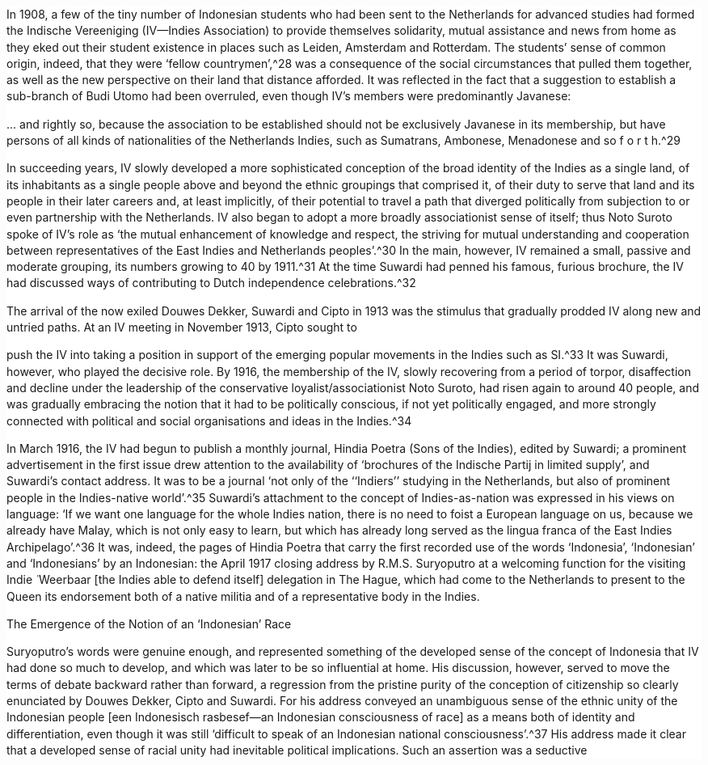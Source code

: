 In 1908, a few of the tiny number of Indonesian students who had been sent to the Netherlands for advanced studies had formed the Indische Vereeniging (IV—Indies Association) to provide themselves solidarity, mutual assistance and news from home as they eked out their student existence in places such as Leiden, Amsterdam and Rotterdam. The students’ sense of common origin, indeed, that they were ‘fellow countrymen’,^28 was a consequence of the social circumstances that pulled them together, as well as the new perspective on their land that distance afforded. It was reflected in the fact that a suggestion to establish a sub-branch of Budi Utomo had been overruled, even though IV’s members were predominantly Javanese:

... and rightly so, because the association to be established should not be exclusively Javanese in its membership, but have persons of all kinds of nationalities of the Netherlands Indies, such as Sumatrans, Ambonese, Menadonese and so f o r t h.^29

In succeeding years, IV slowly developed a more sophisticated conception of the broad identity of the Indies as a single land, of its inhabitants as a single people above and beyond the ethnic groupings that comprised it, of their duty to serve that land and its people in their later careers and, at least implicitly, of their potential to travel a path that diverged politically from subjection to or even partnership with the Netherlands. IV also began to adopt a more broadly associationist sense of itself; thus Noto Suroto spoke of IV’s role as ‘the mutual enhancement of knowledge and respect, the striving for mutual understanding and cooperation between representatives of the East Indies and Netherlands peoples’.^30 In the main, however, IV remained a small, passive and moderate grouping, its numbers growing to 40 by 1911.^31 At the time Suwardi had penned his famous, furious brochure, the IV had discussed ways of contributing to Dutch independence celebrations.^32

The arrival of the now exiled Douwes Dekker, Suwardi and Cipto in 1913 was the stimulus that gradually prodded IV along new and untried paths. At an IV meeting in November 1913, Cipto sought to


push the IV into taking a position in support of the emerging popular movements in the Indies such as SI.^33 It was Suwardi, however, who played the decisive role. By 1916, the membership of the IV, slowly recovering from a period of torpor, disaffection and decline under the leadership of the conservative loyalist/associationist Noto Suroto, had risen again to around 40 people, and was gradually embracing the notion that it had to be politically conscious, if not yet politically engaged, and more strongly connected with political and social organisations and ideas in the Indies.^34

In March 1916, the IV had begun to publish a monthly journal, Hindia Poetra (Sons of the Indies), edited by Suwardi; a prominent advertisement in the first issue drew attention to the availability of ‘brochures of the Indische Partij in limited supply’, and Suwardi’s contact address. It was to be a journal ‘not only of the ‘‘Indiers’’ studying in the Netherlands, but also of prominent people in the Indies-native world’.^35 Suwardi’s attachment to the concept of Indies-as-nation was expressed in his views on language: ‘If we want one language for the whole Indies nation, there is no need to foist a European language on us, because we already have Malay, which is not only easy to learn, but which has already long served as the lingua franca of the East Indies Archipelago’.^36 It was, indeed, the pages of Hindia Poetra that carry the first recorded use of the words ‘Indonesia’, ‘Indonesian’ and ‘Indonesians’ by an Indonesian: the April 1917 closing address by R.M.S. Suryoputro at a welcoming function for the visiting Indie ̈ Weerbaar [the Indies able to defend itself] delegation in The Hague, which had come to the Netherlands to present to the Queen its endorsement both of a native militia and of a representative body in the Indies.

The Emergence of the Notion of an ‘Indonesian’ Race

Suryoputro’s words were genuine enough, and represented something of the developed sense of the concept of Indonesia that IV had done so much to develop, and which was later to be so influential at home. His discussion, however, served to move the terms of debate backward rather than forward, a regression from the pristine purity of the conception of citizenship so clearly enunciated by Douwes Dekker, Cipto and Suwardi. For his address conveyed an unambiguous sense of the ethnic unity of the Indonesian people [een Indonesisch rasbesef—an Indonesian consciousness of race] as a means both of identity and differentiation, even though it was still ‘difficult to speak of an Indonesian national consciousness’.^37 His address made it clear that a developed sense of racial unity had inevitable political implications. Such an assertion was a seductive
